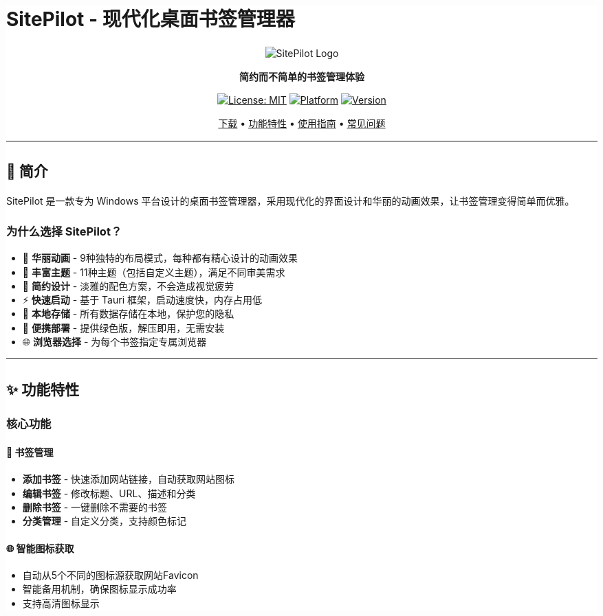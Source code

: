 # SitePilot - 现代化桌面书签管理器

<div align="center">

![SitePilot Logo](https://via.placeholder.com/200x200?text=SitePilot)

**简约而不简单的书签管理体验**

[![License: MIT](https://img.shields.io/badge/License-MIT-yellow.svg)](https://opensource.org/licenses/MIT)
[![Platform](https://img.shields.io/badge/Platform-Windows-blue.svg)](https://www.microsoft.com/windows)
[![Version](https://img.shields.io/badge/Version-0.2.0-green.svg)](https://github.com/CKEN-STAR/SitePilot/releases)

[下载](#-下载) • [功能特性](#-功能特性) • [使用指南](#-使用指南) • [常见问题](#-常见问题)

</div>

---

## 📖 简介

SitePilot 是一款专为 Windows 平台设计的桌面书签管理器，采用现代化的界面设计和华丽的动画效果，让书签管理变得简单而优雅。

### 为什么选择 SitePilot？

- 🎨 **华丽动画** - 9种独特的布局模式，每种都有精心设计的动画效果
- 🌈 **丰富主题** - 11种主题（包括自定义主题），满足不同审美需求
- 🎯 **简约设计** - 淡雅的配色方案，不会造成视觉疲劳
- ⚡ **快速启动** - 基于 Tauri 框架，启动速度快，内存占用低
- 💾 **本地存储** - 所有数据存储在本地，保护您的隐私
- 🔄 **便携部署** - 提供绿色版，解压即用，无需安装
- 🌐 **浏览器选择** - 为每个书签指定专属浏览器

---

## ✨ 功能特性

### 核心功能

#### 📌 书签管理
- **添加书签** - 快速添加网站链接，自动获取网站图标
- **编辑书签** - 修改标题、URL、描述和分类
- **删除书签** - 一键删除不需要的书签
- **分类管理** - 自定义分类，支持颜色标记

#### 🌐 智能图标获取
- 自动从5个不同的图标源获取网站Favicon
- 智能备用机制，确保图标显示成功率
- 支持高清图标显示
